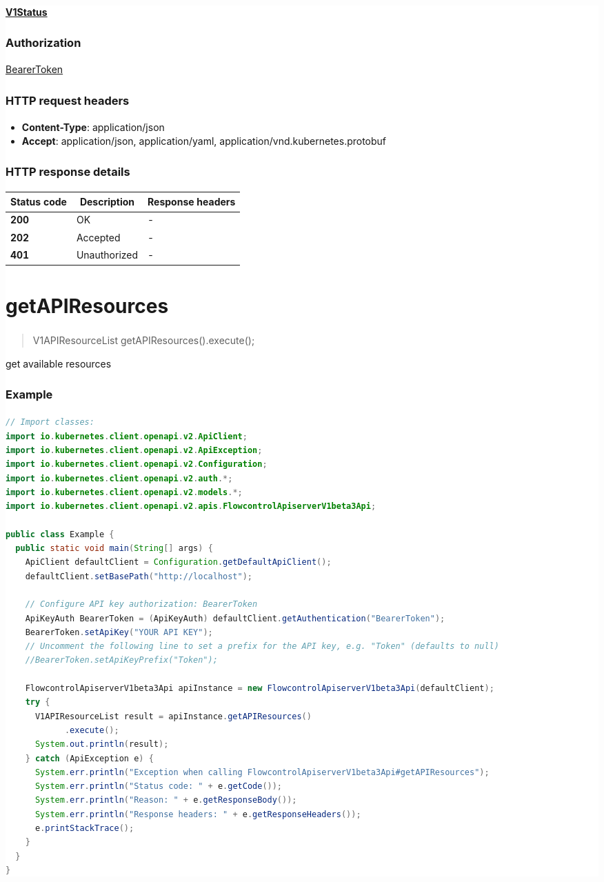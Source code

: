 [**V1Status**](V1Status.md)

### Authorization

[BearerToken](../README.md#BearerToken)

### HTTP request headers

 - **Content-Type**: application/json
 - **Accept**: application/json, application/yaml, application/vnd.kubernetes.protobuf

### HTTP response details
| Status code | Description | Response headers |
|-------------|-------------|------------------|
| **200** | OK |  -  |
| **202** | Accepted |  -  |
| **401** | Unauthorized |  -  |

<a id="getAPIResources"></a>
# **getAPIResources**
> V1APIResourceList getAPIResources().execute();



get available resources

### Example
```java
// Import classes:
import io.kubernetes.client.openapi.v2.ApiClient;
import io.kubernetes.client.openapi.v2.ApiException;
import io.kubernetes.client.openapi.v2.Configuration;
import io.kubernetes.client.openapi.v2.auth.*;
import io.kubernetes.client.openapi.v2.models.*;
import io.kubernetes.client.openapi.v2.apis.FlowcontrolApiserverV1beta3Api;

public class Example {
  public static void main(String[] args) {
    ApiClient defaultClient = Configuration.getDefaultApiClient();
    defaultClient.setBasePath("http://localhost");
    
    // Configure API key authorization: BearerToken
    ApiKeyAuth BearerToken = (ApiKeyAuth) defaultClient.getAuthentication("BearerToken");
    BearerToken.setApiKey("YOUR API KEY");
    // Uncomment the following line to set a prefix for the API key, e.g. "Token" (defaults to null)
    //BearerToken.setApiKeyPrefix("Token");

    FlowcontrolApiserverV1beta3Api apiInstance = new FlowcontrolApiserverV1beta3Api(defaultClient);
    try {
      V1APIResourceList result = apiInstance.getAPIResources()
            .execute();
      System.out.println(result);
    } catch (ApiException e) {
      System.err.println("Exception when calling FlowcontrolApiserverV1beta3Api#getAPIResources");
      System.err.println("Status code: " + e.getCode());
      System.err.println("Reason: " + e.getResponseBody());
      System.err.println("Response headers: " + e.getResponseHeaders());
      e.printStackTrace();
    }
  }
}
```